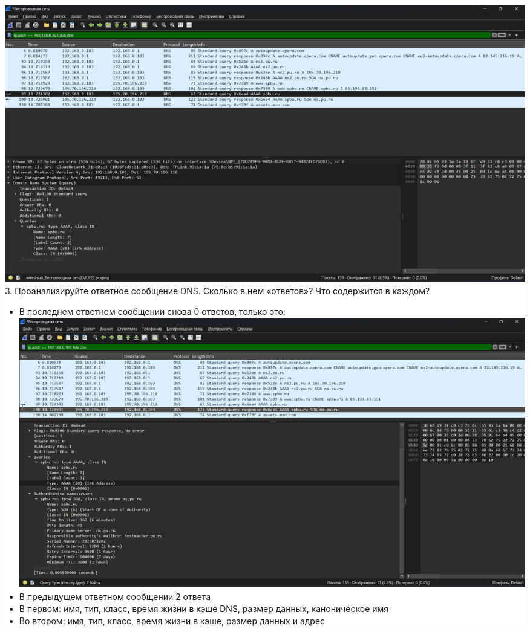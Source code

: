   ![photo](images/sppu1.png)
3. Проанализируйте ответное сообщение DNS. Сколько в нем «ответов»? Что содержится в
   каждом?
   - В последнем ответном сообщении снова 0 ответов, только это:
   ![photo](images/sppu2.png)
   - В предыдущем ответном сообщении 2 ответа
   - В первом: имя, тип, класс, время жизни в кэше DNS, размер данных, каноническое имя
   - Во втором: имя, тип, класс, время жизни в кэше, размер данных и адрес